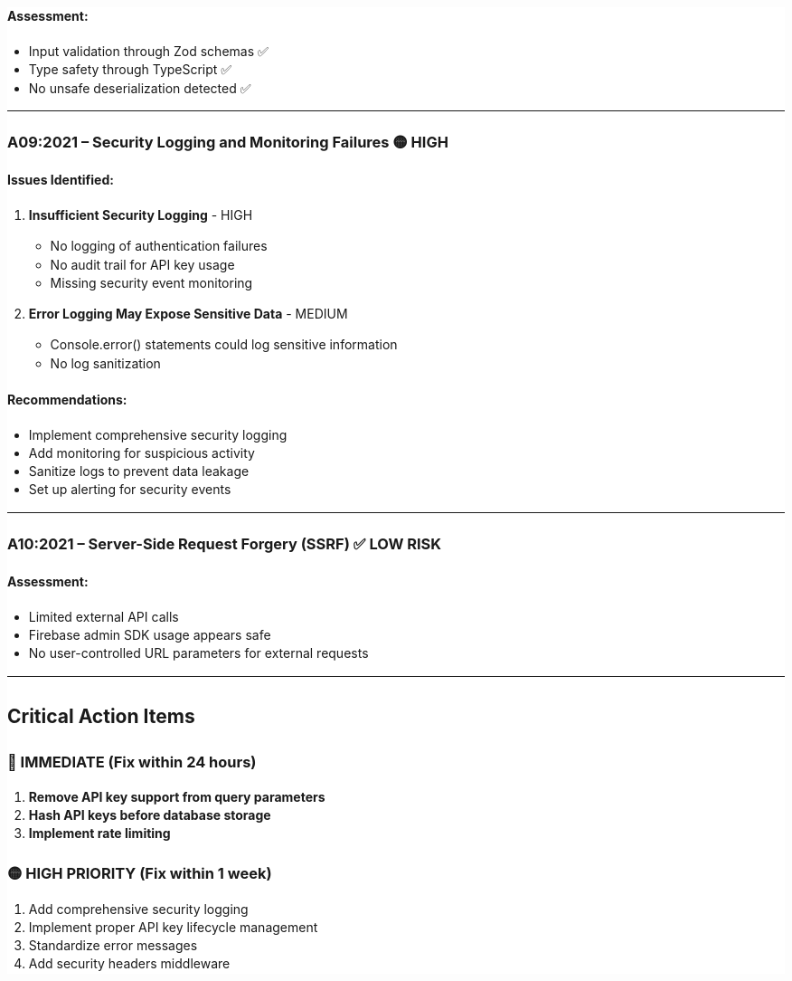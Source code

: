 #### Assessment:

- Input validation through Zod schemas ✅
- Type safety through TypeScript ✅
- No unsafe deserialization detected ✅

---

### A09:2021 – Security Logging and Monitoring Failures 🟡 **HIGH**

#### Issues Identified:

1. **Insufficient Security Logging** - HIGH

   - No logging of authentication failures
   - No audit trail for API key usage
   - Missing security event monitoring

2. **Error Logging May Expose Sensitive Data** - MEDIUM
   - Console.error() statements could log sensitive information
   - No log sanitization

#### Recommendations:

- Implement comprehensive security logging
- Add monitoring for suspicious activity
- Sanitize logs to prevent data leakage
- Set up alerting for security events

---

### A10:2021 – Server-Side Request Forgery (SSRF) ✅ **LOW RISK**

#### Assessment:

- Limited external API calls
- Firebase admin SDK usage appears safe
- No user-controlled URL parameters for external requests

---

## Critical Action Items

### 🔴 IMMEDIATE (Fix within 24 hours)

1. **Remove API key support from query parameters**
2. **Hash API keys before database storage**
3. **Implement rate limiting**

### 🟡 HIGH PRIORITY (Fix within 1 week)

1. Add comprehensive security logging
2. Implement proper API key lifecycle management
3. Standardize error messages
4. Add security headers middleware
